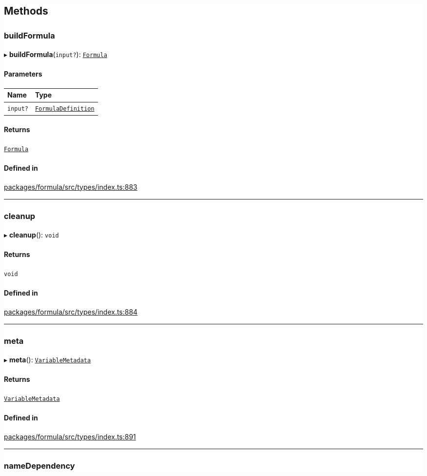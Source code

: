 ## Methods

### <a id="buildformula" name="buildformula"></a> buildFormula

▸ **buildFormula**(`input?`): [`Formula`](../README.md#formula)

#### Parameters

| Name     | Type                                        |
| :------- | :------------------------------------------ |
| `input?` | [`FormulaDefinition`](FormulaDefinition.md) |

#### Returns

[`Formula`](../README.md#formula)

#### Defined in

[packages/formula/src/types/index.ts:883](https://github.com/mashcard/mashcard/blob/main/packages/formula/src/types/index.ts#L883)

---

### <a id="cleanup" name="cleanup"></a> cleanup

▸ **cleanup**(): `void`

#### Returns

`void`

#### Defined in

[packages/formula/src/types/index.ts:884](https://github.com/mashcard/mashcard/blob/main/packages/formula/src/types/index.ts#L884)

---

### <a id="meta" name="meta"></a> meta

▸ **meta**(): [`VariableMetadata`](VariableMetadata.md)

#### Returns

[`VariableMetadata`](VariableMetadata.md)

#### Defined in

[packages/formula/src/types/index.ts:891](https://github.com/mashcard/mashcard/blob/main/packages/formula/src/types/index.ts#L891)

---

### <a id="namedependency" name="namedependency"></a> nameDependency

